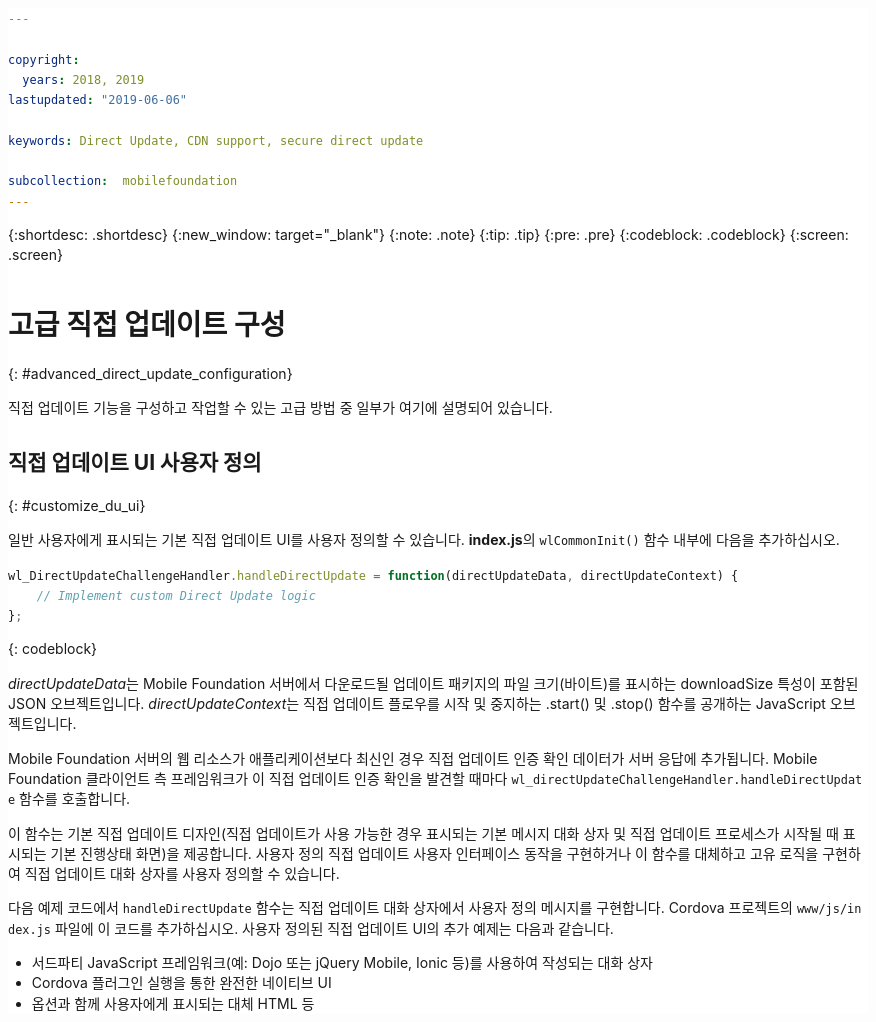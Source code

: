 ```yaml
---

copyright:
  years: 2018, 2019
lastupdated: "2019-06-06"

keywords: Direct Update, CDN support, secure direct update

subcollection:  mobilefoundation
---
```


{:shortdesc: .shortdesc}
{:new_window: target="_blank"}
{:note: .note}
{:tip: .tip}
{:pre: .pre}
{:codeblock: .codeblock}
{:screen: .screen}

# 고급 직접 업데이트 구성
{: #advanced_direct_update_configuration}

직접 업데이트 기능을 구성하고 작업할 수 있는 고급 방법 중 일부가 여기에 설명되어 있습니다.

## 직접 업데이트 UI 사용자 정의
{: #customize_du_ui}

일반 사용자에게 표시되는 기본 직접 업데이트 UI를 사용자 정의할 수 있습니다.
**index.js**의 `wlCommonInit()` 함수 내부에 다음을 추가하십시오.
```JavaScript
wl_DirectUpdateChallengeHandler.handleDirectUpdate = function(directUpdateData, directUpdateContext) {
    // Implement custom Direct Update logic
};
```
{: codeblock}

*directUpdateData*는 Mobile Foundation 서버에서 다운로드될 업데이트 패키지의 파일 크기(바이트)를 표시하는 downloadSize 특성이 포함된 JSON 오브젝트입니다.
*directUpdateContext*는 직접 업데이트 플로우를 시작 및 중지하는 .start() 및 .stop() 함수를 공개하는 JavaScript 오브젝트입니다.

Mobile Foundation 서버의 웹 리소스가 애플리케이션보다 최신인 경우 직접 업데이트 인증 확인 데이터가 서버 응답에 추가됩니다. Mobile Foundation 클라이언트 측 프레임워크가 이 직접 업데이트 인증 확인을 발견할 때마다 `wl_directUpdateChallengeHandler.handleDirectUpdate` 함수를 호출합니다.

이 함수는 기본 직접 업데이트 디자인(직접 업데이트가 사용 가능한 경우 표시되는 기본 메시지 대화 상자 및 직접 업데이트 프로세스가 시작될 때 표시되는 기본 진행상태 화면)을 제공합니다. 사용자 정의 직접 업데이트 사용자 인터페이스 동작을 구현하거나 이 함수를 대체하고 고유 로직을 구현하여 직접 업데이트 대화 상자를 사용자 정의할 수 있습니다.

다음 예제 코드에서 `handleDirectUpdate` 함수는 직접 업데이트 대화 상자에서 사용자 정의 메시지를 구현합니다. Cordova 프로젝트의 `www/js/index.js` 파일에 이 코드를 추가하십시오.
사용자 정의된 직접 업데이트 UI의 추가 예제는 다음과 같습니다.
* 서드파티 JavaScript 프레임워크(예: Dojo 또는 jQuery Mobile, Ionic 등)를 사용하여 작성되는 대화 상자
* Cordova 플러그인 실행을 통한 완전한 네이티브 UI
* 옵션과 함께 사용자에게 표시되는 대체 HTML 등
